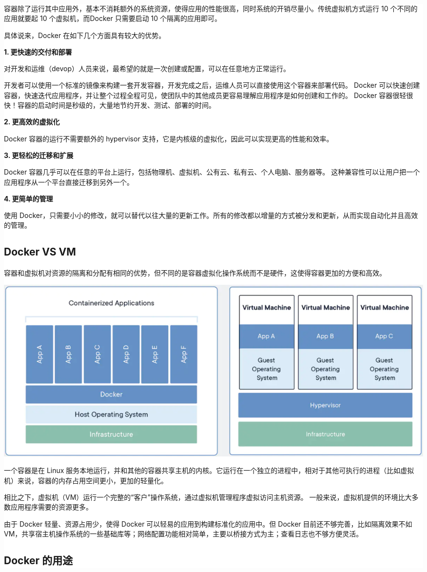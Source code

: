容器除了运行其中应用外，基本不消耗额外的系统资源，使得应用的性能很高，同时系统的开销尽量小。传统虚拟机方式运行 10 个不同的应用就要起 10 个虚拟机，而Docker 只需要启动 10 个隔离的应用即可。

具体说来，Docker 在如下几个方面具有较大的优势。

**1. 更快速的交付和部署**

对开发和运维（devop）人员来说，最希望的就是一次创建或配置，可以在任意地方正常运行。

开发者可以使用一个标准的镜像来构建一套开发容器，开发完成之后，运维人员可以直接使用这个容器来部署代码。 Docker 可以快速创建容器，快速迭代应用程序，并让整个过程全程可见，使团队中的其他成员更容易理解应用程序是如何创建和工作的。 Docker 容器很轻很快！容器的启动时间是秒级的，大量地节约开发、测试、部署的时间。

**2. 更高效的虚拟化**

Docker 容器的运行不需要额外的 hypervisor 支持，它是内核级的虚拟化，因此可以实现更高的性能和效率。

**3. 更轻松的迁移和扩展**

Docker 容器几乎可以在任意的平台上运行，包括物理机、虚拟机、公有云、私有云、个人电脑、服务器等。 这种兼容性可以让用户把一个应用程序从一个平台直接迁移到另外一个。

**4. 更简单的管理**

使用 Docker，只需要小小的修改，就可以替代以往大量的更新工作。所有的修改都以增量的方式被分发和更新，从而实现自动化并且高效的管理。

## Docker VS VM

容器和虚拟机对资源的隔离和分配有相同的优势，但不同的是容器虚拟化操作系统而不是硬件，这使得容器更加的方便和高效。

![](imgs/docker_vs_vm.webp)

一个容器是在 Linux 服务本地运行，并和其他的容器共享主机的内核。它运行在一个独立的进程中，相对于其他可执行的进程（比如虚拟机）来说，容器的内存占用空间更小，更加的轻量化。

相比之下，虚拟机（VM）运行一个完整的“客户”操作系统，通过虚拟机管理程序虚拟访问主机资源。 一般来说，虚拟机提供的环境比大多数应用程序需要的资源更多。

由于 Docker 轻量、资源占用少，使得 Docker 可以轻易的应用到构建标准化的应用中。但 Docker 目前还不够完善，比如隔离效果不如 VM，共享宿主机操作系统的一些基础库等；网络配置功能相对简单，主要以桥接方式为主；查看日志也不够方便灵活。

## Docker 的用途
